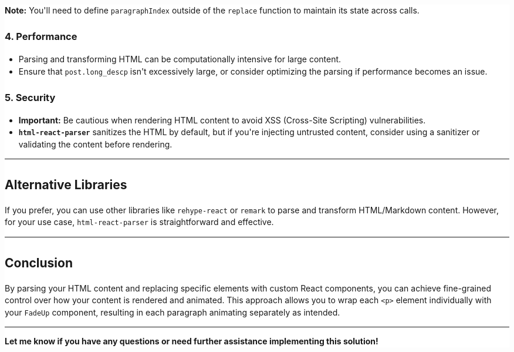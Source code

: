 **Note:** You'll need to define `paragraphIndex` outside of the `replace` function to maintain its state across calls.

### **4. Performance**

- Parsing and transforming HTML can be computationally intensive for large content.
- Ensure that `post.long_descp` isn't excessively large, or consider optimizing the parsing if performance becomes an issue.

### **5. Security**

- **Important:** Be cautious when rendering HTML content to avoid XSS (Cross-Site Scripting) vulnerabilities.
- **`html-react-parser`** sanitizes the HTML by default, but if you're injecting untrusted content, consider using a sanitizer or validating the content before rendering.

---

## **Alternative Libraries**

If you prefer, you can use other libraries like `rehype-react` or `remark` to parse and transform HTML/Markdown content. However, for your use case, `html-react-parser` is straightforward and effective.

---

## **Conclusion**

By parsing your HTML content and replacing specific elements with custom React components, you can achieve fine-grained control over how your content is rendered and animated. This approach allows you to wrap each `<p>` element individually with your `FadeUp` component, resulting in each paragraph animating separately as intended.

---

**Let me know if you have any questions or need further assistance implementing this solution!**